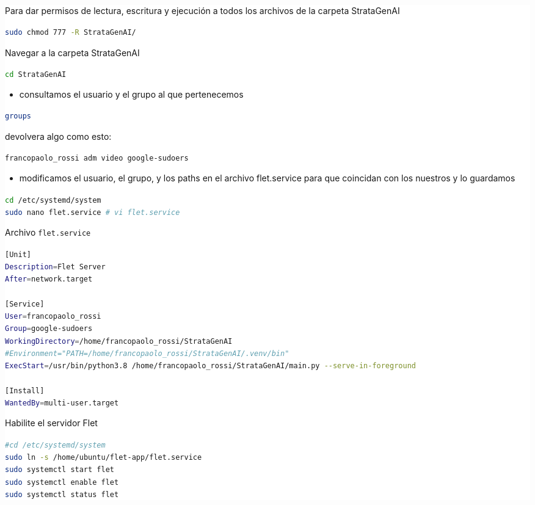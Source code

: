 Para dar permisos de lectura, escritura y ejecución a todos los archivos de la carpeta StrataGenAI

```bash
sudo chmod 777 -R StrataGenAI/
```

Navegar a la carpeta StrataGenAI

```bash
cd StrataGenAI
```

- consultamos el usuario y el grupo al que pertenecemos

```bash
groups
```

devolvera algo como esto:

```bash
francopaolo_rossi adm video google-sudoers
```

- modificamos el usuario, el grupo, y los paths en el archivo flet.service para que coincidan con los nuestros y lo guardamos

```bash
cd /etc/systemd/system
sudo nano flet.service # vi flet.service
```

Archivo `flet.service`

```bash
[Unit]
Description=Flet Server
After=network.target

[Service]
User=francopaolo_rossi
Group=google-sudoers
WorkingDirectory=/home/francopaolo_rossi/StrataGenAI
#Environment="PATH=/home/francopaolo_rossi/StrataGenAI/.venv/bin"
ExecStart=/usr/bin/python3.8 /home/francopaolo_rossi/StrataGenAI/main.py --serve-in-foreground

[Install]
WantedBy=multi-user.target
```

Habilite el servidor Flet

```bash
#cd /etc/systemd/system
sudo ln -s /home/ubuntu/flet-app/flet.service
sudo systemctl start flet
sudo systemctl enable flet
sudo systemctl status flet
```
